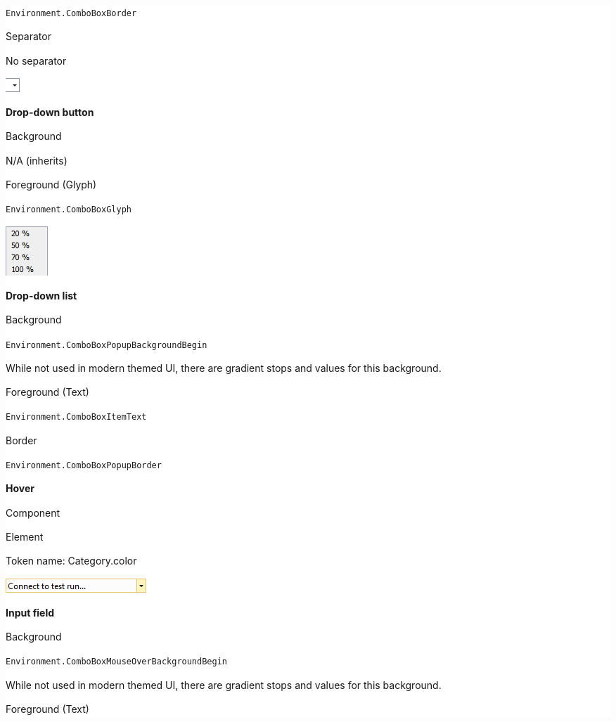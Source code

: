   `Environment.ComboBoxBorder`

  Separator

  No separator

  ![Combo box drop&#45;down button](../../extensibility/ux-guidelines/media/0303-031-comboboxdropdownbutton.png "0303-031_ComboBoxDropdownButton")

  **Drop-down button**

  Background

  N/A (inherits)

  Foreground (Glyph)

  `Environment.ComboBoxGlyph`

  ![Combo box&#47;drop&#45;down list](../../extensibility/ux-guidelines/media/0303-032-comboboxdropdownlist.png "0303-032_ComboBoxDropdownList")

  **Drop-down list**

  Background

  `Environment.ComboBoxPopupBackgroundBegin`

  While not used in modern themed UI, there are gradient stops and values for this background.

  Foreground (Text)

  `Environment.ComboBoxItemText`

  Border

  `Environment.ComboBoxPopupBorder`

  **Hover**

  Component

  Element

  Token name: Category.color

  ![Combo box input field on hover](../../extensibility/ux-guidelines/media/0303-033-comboboxinputfieldhover.png "0303-033_ComboBoxInputFieldHover")

  **Input field**

  Background

  `Environment.ComboBoxMouseOverBackgroundBegin`

  While not used in modern themed UI, there are gradient stops and values for this background.

  Foreground (Text)
